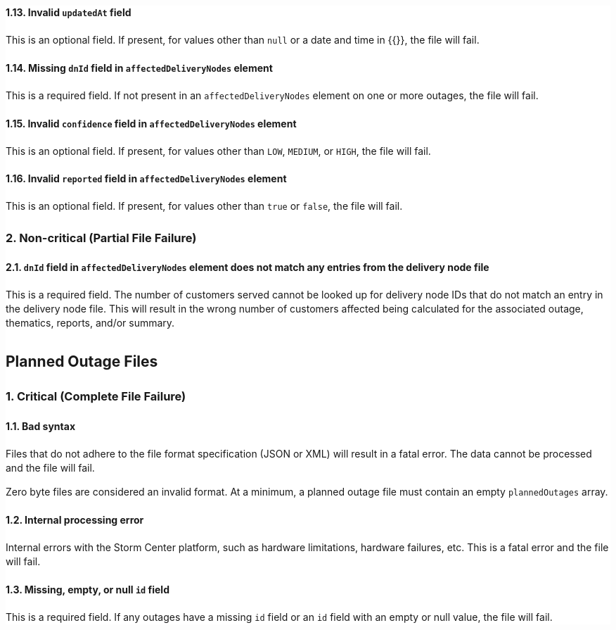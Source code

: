#### 1.13. Invalid `updatedAt` field ####

This is an optional field. If present, for values other than `null` or a date and time in {{<extlink title="ISO-8601 format" url="https://www.iso.org/iso-8601-date-and-time-format.html">}}, the file will fail.

#### 1.14. Missing `dnId` field in `affectedDeliveryNodes` element ####

This is a required field. If not present in an `affectedDeliveryNodes` element on one or more outages, the file will fail.

#### 1.15. Invalid `confidence` field in `affectedDeliveryNodes` element ####

This is an optional field. If present, for values other than `LOW`, `MEDIUM`, or `HIGH`, the file will fail.

#### 1.16. Invalid `reported` field in `affectedDeliveryNodes` element ####

This is an optional field.  If present, for values other than `true` or `false`,  the file will fail.

### 2. Non-critical (Partial File Failure) ###

#### 2.1. `dnId` field in `affectedDeliveryNodes` element does not match any entries from the delivery node file ####

This is a required field. The number of customers served cannot be looked up for delivery node IDs that do not match an entry in the delivery node file. This will result in the wrong number of customers affected being calculated for the associated outage, thematics, reports, and/or summary.

## Planned Outage Files ##

### 1.  Critical (Complete File Failure) ###

#### 1.1. Bad syntax ####

Files that do not adhere to the file format specification (JSON or XML) will result in a fatal error. The data cannot be processed and the file will fail.

Zero byte files are considered an invalid format. At a minimum, a planned outage file must contain an empty `plannedOutages` array.

#### 1.2. Internal processing error ####

Internal errors with the Storm Center platform, such as hardware limitations, hardware failures, etc. This is a fatal error and the file will fail.

#### 1.3. Missing, empty, or null `id` field ####

This is a required field. If any outages have a missing `id` field or an `id` field with an empty or null value, the file will fail.
